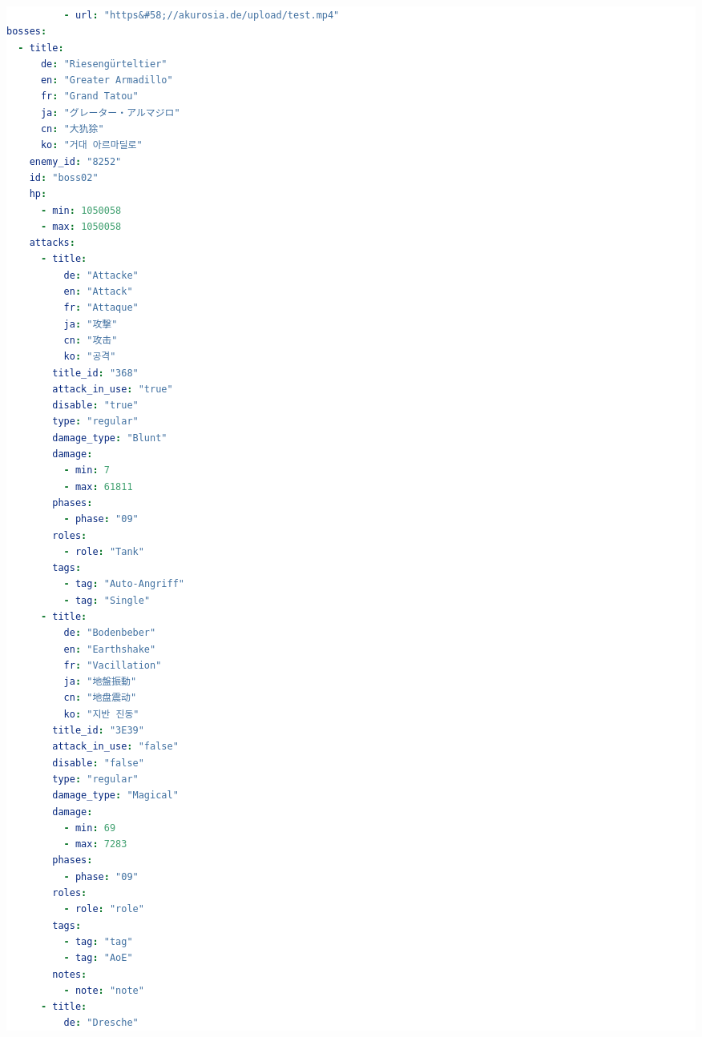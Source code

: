 ```yaml
          - url: "https&#58;//akurosia.de/upload/test.mp4"
bosses:
  - title:
      de: "Riesengürteltier"
      en: "Greater Armadillo"
      fr: "Grand Tatou"
      ja: "グレーター・アルマジロ"
      cn: "大犰狳"
      ko: "거대 아르마딜로"
    enemy_id: "8252"
    id: "boss02"
    hp:
      - min: 1050058
      - max: 1050058
    attacks:
      - title:
          de: "Attacke"
          en: "Attack"
          fr: "Attaque"
          ja: "攻撃"
          cn: "攻击"
          ko: "공격"
        title_id: "368"
        attack_in_use: "true"
        disable: "true"
        type: "regular"
        damage_type: "Blunt"
        damage:
          - min: 7
          - max: 61811
        phases:
          - phase: "09"
        roles:
          - role: "Tank"
        tags:
          - tag: "Auto-Angriff"
          - tag: "Single"
      - title:
          de: "Bodenbeber"
          en: "Earthshake"
          fr: "Vacillation"
          ja: "地盤振動"
          cn: "地盘震动"
          ko: "지반 진동"
        title_id: "3E39"
        attack_in_use: "false"
        disable: "false"
        type: "regular"
        damage_type: "Magical"
        damage:
          - min: 69
          - max: 7283
        phases:
          - phase: "09"
        roles:
          - role: "role"
        tags:
          - tag: "tag"
          - tag: "AoE"
        notes:
          - note: "note"
      - title:
          de: "Dresche"
```